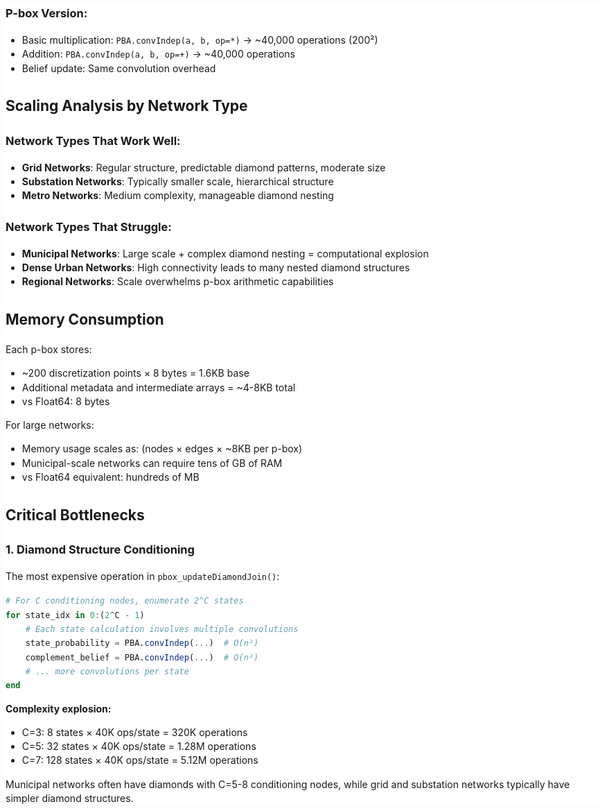 ### P-box Version:
- Basic multiplication: `PBA.convIndep(a, b, op=*)` → ~40,000 operations (200²)
- Addition: `PBA.convIndep(a, b, op=+)` → ~40,000 operations
- Belief update: Same convolution overhead

## Scaling Analysis by Network Type

### Network Types That Work Well:
- **Grid Networks**: Regular structure, predictable diamond patterns, moderate size
- **Substation Networks**: Typically smaller scale, hierarchical structure
- **Metro Networks**: Medium complexity, manageable diamond nesting

### Network Types That Struggle:
- **Municipal Networks**: Large scale + complex diamond nesting = computational explosion
- **Dense Urban Networks**: High connectivity leads to many nested diamond structures
- **Regional Networks**: Scale overwhelms p-box arithmetic capabilities

## Memory Consumption

Each p-box stores:
- ~200 discretization points × 8 bytes = 1.6KB base
- Additional metadata and intermediate arrays = ~4-8KB total
- vs Float64: 8 bytes

For large networks:
- Memory usage scales as: (nodes × edges × ~8KB per p-box)
- Municipal-scale networks can require tens of GB of RAM
- vs Float64 equivalent: hundreds of MB

## Critical Bottlenecks

### 1. Diamond Structure Conditioning
The most expensive operation in `pbox_updateDiamondJoin()`:

```julia
# For C conditioning nodes, enumerate 2^C states
for state_idx in 0:(2^C - 1)
    # Each state calculation involves multiple convolutions
    state_probability = PBA.convIndep(...)  # O(n²)
    complement_belief = PBA.convIndep(...)  # O(n²)
    # ... more convolutions per state
end
```

**Complexity explosion:**
- C=3: 8 states × 40K ops/state = 320K operations
- C=5: 32 states × 40K ops/state = 1.28M operations  
- C=7: 128 states × 40K ops/state = 5.12M operations

Municipal networks often have diamonds with C=5-8 conditioning nodes, while
grid and substation networks typically have simpler diamond structures.
